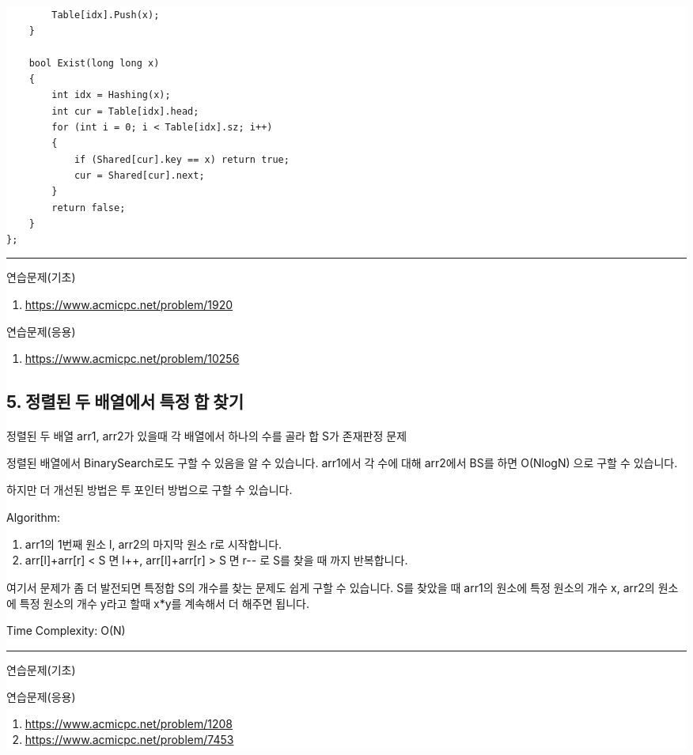 ```
		Table[idx].Push(x);
	}

	bool Exist(long long x)
	{
		int idx = Hashing(x);
		int cur = Table[idx].head;
		for (int i = 0; i < Table[idx].sz; i++)
		{
			if (Shared[cur].key == x) return true;
			cur = Shared[cur].next;
		}
		return false;
	}
};
```

***

연습문제(기초)

1. https://www.acmicpc.net/problem/1920

연습문제(응용)

1. https://www.acmicpc.net/problem/10256


## 5. 정렬된 두 배열에서 특정 합 찾기

정렬된 두 배열 arr1, arr2가 있을때 각 배열에서 하나의 수를 골라 합 S가 존재판정 문제

정렬된 배열에서 BinarySearch로도 구할 수 있음을 알 수 있습니다. arr1에서 각 수에 대해 arr2에서 BS를 하면 O(NlogN) 으로 구할 수 있습니다.

하지만 더 개선된 방법은 투 포인터 방법으로 구할 수 있습니다.

Algorithm:

1. arr1의 1번째 원소 l, arr2의 마지막 원소 r로 시작합니다.
2. arr[l]+arr[r] < S 면 l++, arr[l]+arr[r] > S 면 r-- 로 S를 찾을 때 까지 반복합니다.

여기서 문제가 좀 더 발전되면 특정합 S의 개수를 찾는 문제도 쉽게 구할 수 있습니다.
S를 찾았을 때 arr1의 원소에 특정 원소의 개수 x, arr2의 원소에 특정 원소의 개수 y라고 할때
x*y를 계속해서 더 해주면 됩니다.

Time Complexity: O(N)

***

연습문제(기초)

연습문제(응용)

1. https://www.acmicpc.net/problem/1208
2. https://www.acmicpc.net/problem/7453